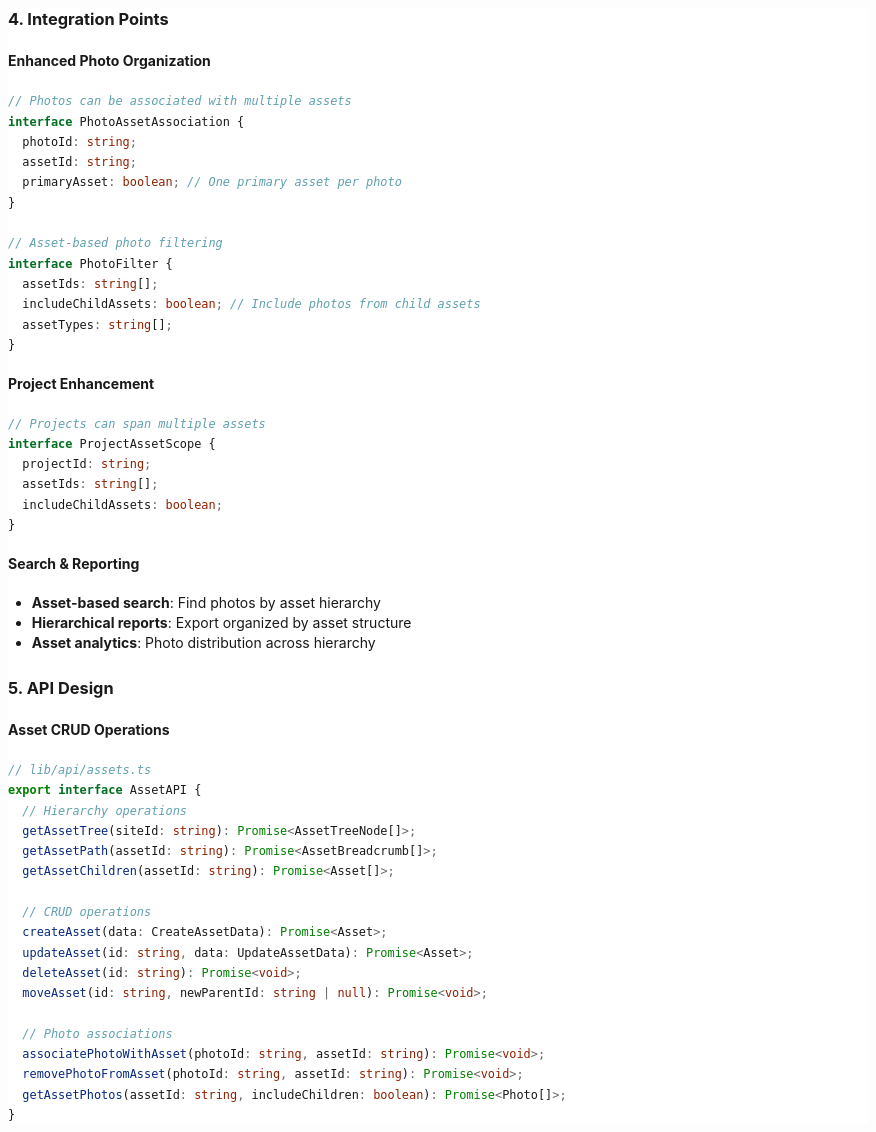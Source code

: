 ### 4. Integration Points

#### Enhanced Photo Organization
```typescript
// Photos can be associated with multiple assets
interface PhotoAssetAssociation {
  photoId: string;
  assetId: string;
  primaryAsset: boolean; // One primary asset per photo
}

// Asset-based photo filtering
interface PhotoFilter {
  assetIds: string[];
  includeChildAssets: boolean; // Include photos from child assets
  assetTypes: string[];
}
```

#### Project Enhancement
```typescript
// Projects can span multiple assets
interface ProjectAssetScope {
  projectId: string;
  assetIds: string[];
  includeChildAssets: boolean;
}
```

#### Search & Reporting
- **Asset-based search**: Find photos by asset hierarchy
- **Hierarchical reports**: Export organized by asset structure
- **Asset analytics**: Photo distribution across hierarchy

### 5. API Design

#### Asset CRUD Operations
```typescript
// lib/api/assets.ts
export interface AssetAPI {
  // Hierarchy operations
  getAssetTree(siteId: string): Promise<AssetTreeNode[]>;
  getAssetPath(assetId: string): Promise<AssetBreadcrumb[]>;
  getAssetChildren(assetId: string): Promise<Asset[]>;
  
  // CRUD operations
  createAsset(data: CreateAssetData): Promise<Asset>;
  updateAsset(id: string, data: UpdateAssetData): Promise<Asset>;
  deleteAsset(id: string): Promise<void>;
  moveAsset(id: string, newParentId: string | null): Promise<void>;
  
  // Photo associations
  associatePhotoWithAsset(photoId: string, assetId: string): Promise<void>;
  removePhotoFromAsset(photoId: string, assetId: string): Promise<void>;
  getAssetPhotos(assetId: string, includeChildren: boolean): Promise<Photo[]>;
}
```
